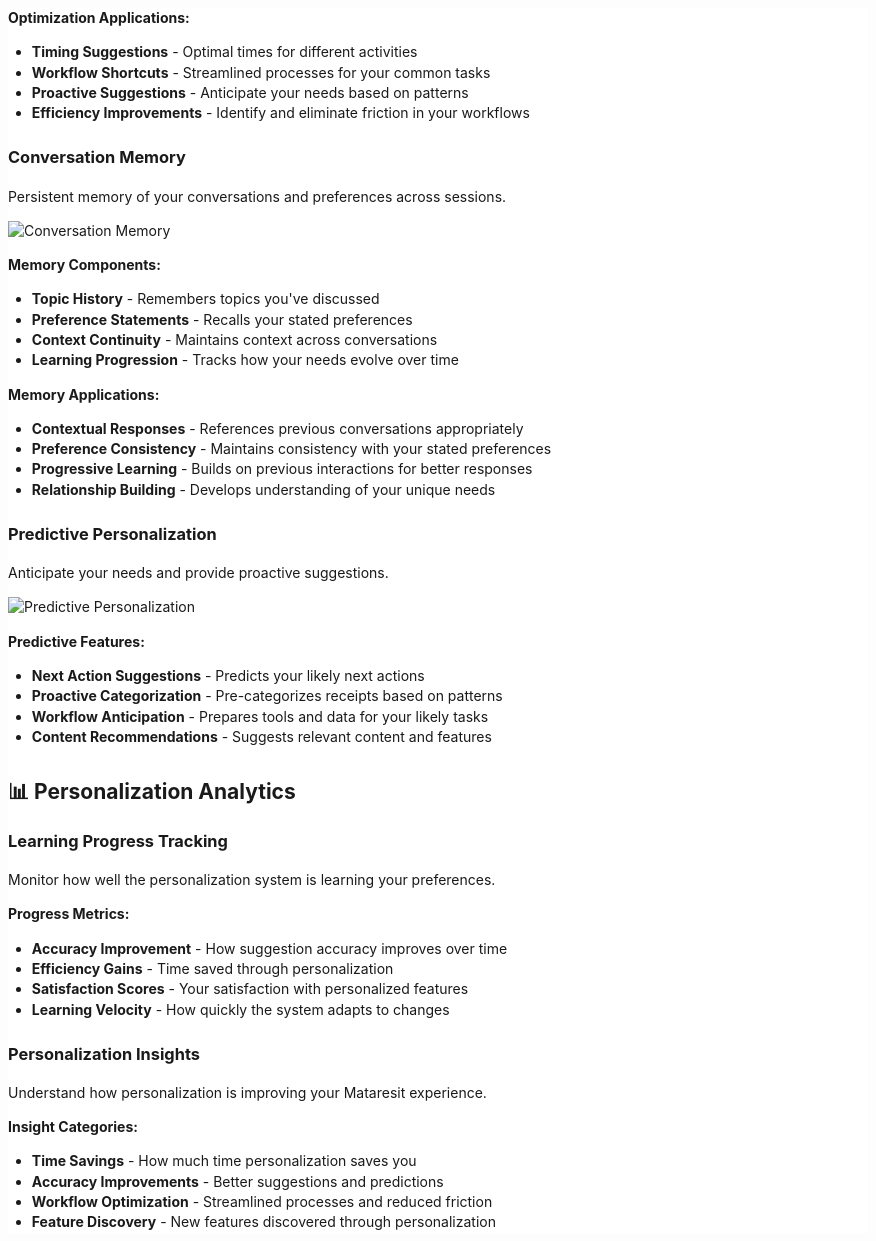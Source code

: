 **Optimization Applications:**
- **Timing Suggestions** - Optimal times for different activities
- **Workflow Shortcuts** - Streamlined processes for your common tasks
- **Proactive Suggestions** - Anticipate your needs based on patterns
- **Efficiency Improvements** - Identify and eliminate friction in your workflows

### Conversation Memory
Persistent memory of your conversations and preferences across sessions.

![Conversation Memory](../../assets/screenshots/ai-intelligence/personalization/09_conversation-memory_desktop_en.png)

**Memory Components:**
- **Topic History** - Remembers topics you've discussed
- **Preference Statements** - Recalls your stated preferences
- **Context Continuity** - Maintains context across conversations
- **Learning Progression** - Tracks how your needs evolve over time

**Memory Applications:**
- **Contextual Responses** - References previous conversations appropriately
- **Preference Consistency** - Maintains consistency with your stated preferences
- **Progressive Learning** - Builds on previous interactions for better responses
- **Relationship Building** - Develops understanding of your unique needs

### Predictive Personalization
Anticipate your needs and provide proactive suggestions.

![Predictive Personalization](../../assets/screenshots/ai-intelligence/personalization/10_predictive-personalization_desktop_en.png)

**Predictive Features:**
- **Next Action Suggestions** - Predicts your likely next actions
- **Proactive Categorization** - Pre-categorizes receipts based on patterns
- **Workflow Anticipation** - Prepares tools and data for your likely tasks
- **Content Recommendations** - Suggests relevant content and features

## 📊 Personalization Analytics

### Learning Progress Tracking
Monitor how well the personalization system is learning your preferences.

**Progress Metrics:**
- **Accuracy Improvement** - How suggestion accuracy improves over time
- **Efficiency Gains** - Time saved through personalization
- **Satisfaction Scores** - Your satisfaction with personalized features
- **Learning Velocity** - How quickly the system adapts to changes

### Personalization Insights
Understand how personalization is improving your Mataresit experience.

**Insight Categories:**
- **Time Savings** - How much time personalization saves you
- **Accuracy Improvements** - Better suggestions and predictions
- **Workflow Optimization** - Streamlined processes and reduced friction
- **Feature Discovery** - New features discovered through personalization
